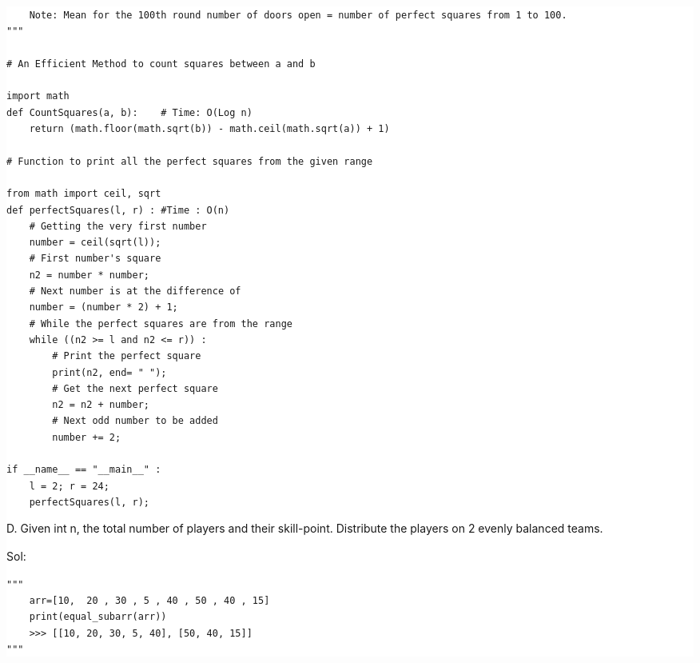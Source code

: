         Note: Mean for the 100th round number of doors open = number of perfect squares from 1 to 100.
    """
    
    # An Efficient Method to count squares between a and b
    
    import math
    def CountSquares(a, b):    # Time: O(Log n) 
        return (math.floor(math.sqrt(b)) - math.ceil(math.sqrt(a)) + 1)
        
    # Function to print all the perfect squares from the given range
    
    from math import ceil, sqrt 
    def perfectSquares(l, r) : #Time : O(n)
        # Getting the very first number
        number = ceil(sqrt(l));
        # First number's square
        n2 = number * number;
        # Next number is at the difference of
        number = (number * 2) + 1;
        # While the perfect squares are from the range
        while ((n2 >= l and n2 <= r)) :
            # Print the perfect square
            print(n2, end= " ");
            # Get the next perfect square
            n2 = n2 + number;
            # Next odd number to be added
            number += 2;
            
    if __name__ == "__main__" :
        l = 2; r = 24;
        perfectSquares(l, r);

D. 
    Given int n, the total number of players and their skill-point. Distribute the players on 2 evenly balanced teams.

Sol:
    
    """
        arr=[10,  20 , 30 , 5 , 40 , 50 , 40 , 15]
        print(equal_subarr(arr))
        >>> [[10, 20, 30, 5, 40], [50, 40, 15]]
    """
    